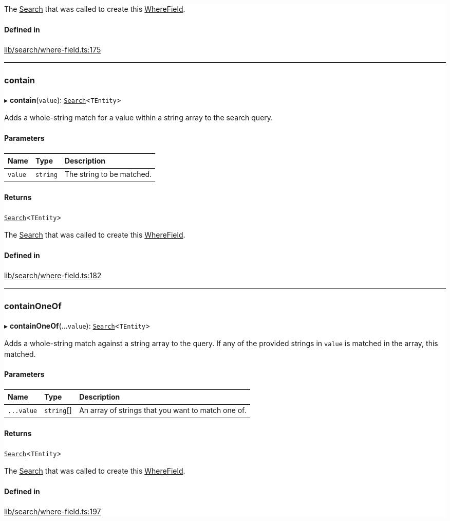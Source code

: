 The [Search](Search.md) that was called to create this [WhereField](WhereField.md).

#### Defined in

[lib/search/where-field.ts:175](https://github.com/redis/redis-om-node/blob/20561ae/lib/search/where-field.ts#L175)

___

### contain

▸ **contain**(`value`): [`Search`](Search.md)<`TEntity`\>

Adds a whole-string match for a value within a string array to the search query.

#### Parameters

| Name | Type | Description |
| :------ | :------ | :------ |
| `value` | `string` | The string to be matched. |

#### Returns

[`Search`](Search.md)<`TEntity`\>

The [Search](Search.md) that was called to create this [WhereField](WhereField.md).

#### Defined in

[lib/search/where-field.ts:182](https://github.com/redis/redis-om-node/blob/20561ae/lib/search/where-field.ts#L182)

___

### containOneOf

▸ **containOneOf**(...`value`): [`Search`](Search.md)<`TEntity`\>

Adds a whole-string match against a string array to the query. If any of the provided
strings in `value` is matched in the array, this matched.

#### Parameters

| Name | Type | Description |
| :------ | :------ | :------ |
| `...value` | `string`[] | An array of strings that you want to match one of. |

#### Returns

[`Search`](Search.md)<`TEntity`\>

The [Search](Search.md) that was called to create this [WhereField](WhereField.md).

#### Defined in

[lib/search/where-field.ts:197](https://github.com/redis/redis-om-node/blob/20561ae/lib/search/where-field.ts#L197)
